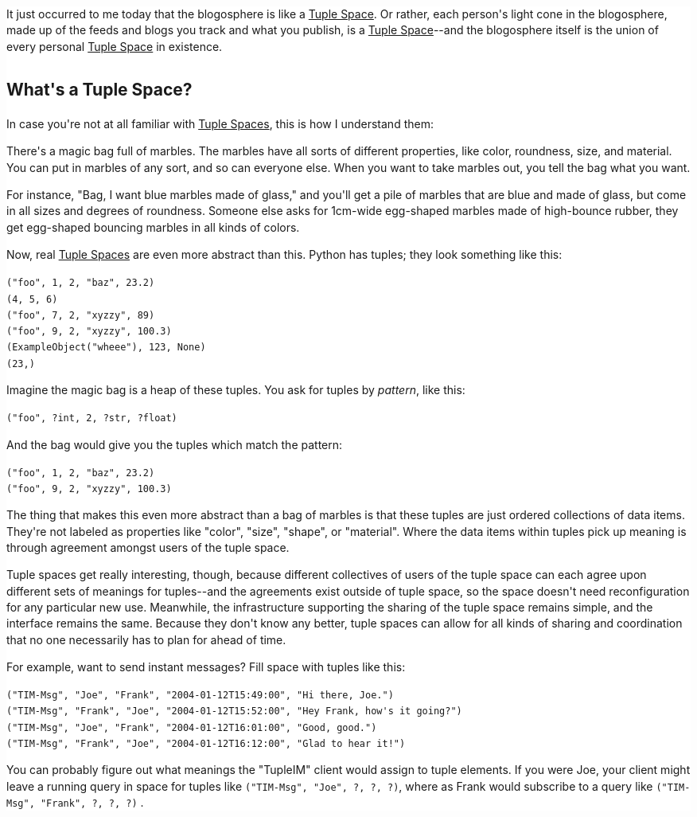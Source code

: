 It just occurred to me today that the blogosphere is like a [Tuple Space][tuples].  Or rather, each person's light cone in the blogosphere, made up of the feeds and blogs you track and what you publish, is a [Tuple Space][tuples]--and the blogosphere itself is the union of every personal [Tuple Space][tuples] in existence.

## What's a Tuple Space?

In case you're not at all familiar with [Tuple Spaces][tuples], this is how I understand them:  

There's a magic bag full of marbles.  The marbles have all sorts of different properties, like color, roundness, size, and material.  You can put in marbles of any sort, and so can everyone else.  When you want to take marbles out, you tell the bag what you want.  

For instance, "Bag, I want blue marbles made of glass," and you'll get a pile of marbles that are blue and made of glass, but come in all sizes and degrees of roundness.  Someone else asks for 1cm-wide egg-shaped marbles made of high-bounce rubber, they get egg-shaped bouncing marbles in all kinds of colors.

Now, real [Tuple Spaces][tuples] are even more abstract than this.  Python has tuples; they look something like this:

    ("foo", 1, 2, "baz", 23.2)
    (4, 5, 6)
    ("foo", 7, 2, "xyzzy", 89)
    ("foo", 9, 2, "xyzzy", 100.3)
    (ExampleObject("wheee"), 123, None)
    (23,)
    
Imagine the magic bag is a heap of these tuples.  You ask for tuples by *pattern*, like this:

    ("foo", ?int, 2, ?str, ?float)
    
And the bag would give you the tuples which match the pattern:

    ("foo", 1, 2, "baz", 23.2)
    ("foo", 9, 2, "xyzzy", 100.3)

The thing that makes this even more abstract than a bag of marbles is that these tuples are just ordered collections of data items.  They're not labeled as properties like "color", "size", "shape", or "material".  Where the data items within tuples pick up meaning is through agreement amongst users of the tuple space.  

Tuple spaces get really interesting, though, because different collectives of users of the tuple space can each agree upon different sets of meanings for tuples--and the agreements exist outside of tuple space, so the space doesn't need reconfiguration for any particular new use.  Meanwhile, the infrastructure supporting the sharing of the tuple space remains simple, and the interface remains the same.  Because they don't know any better, tuple spaces can allow for all kinds of sharing and coordination that no one necessarily has to plan for ahead of time.

For example, want to send instant messages?  Fill space with tuples like this:

    ("TIM-Msg", "Joe", "Frank", "2004-01-12T15:49:00", "Hi there, Joe.")
    ("TIM-Msg", "Frank", "Joe", "2004-01-12T15:52:00", "Hey Frank, how's it going?")
    ("TIM-Msg", "Joe", "Frank", "2004-01-12T16:01:00", "Good, good.")
    ("TIM-Msg", "Frank", "Joe", "2004-01-12T16:12:00", "Glad to hear it!")
    
You can probably figure out what meanings the "TupleIM" client would assign to tuple elements.  If you were Joe, your client might leave a running query in space for tuples like `("TIM-Msg", "Joe", ?, ?, ?)`, where as Frank would subscribe to a query like `("TIM-Msg", "Frank", ?, ?, ?)` .  


[lazyweb]: http://www.lazyweb.org/
[tuples]: http://c2.com/cgi/wiki?TupleSpace